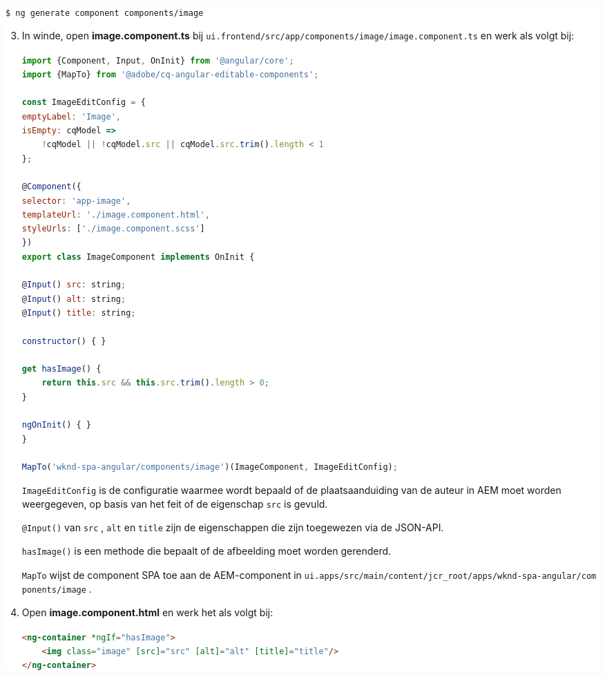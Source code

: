    ```shell
   $ ng generate component components/image
   ```

3. In winde, open **image.component.ts** bij `ui.frontend/src/app/components/image/image.component.ts` en werk als volgt bij:

   ```js
   import {Component, Input, OnInit} from '@angular/core';
   import {MapTo} from '@adobe/cq-angular-editable-components';
   
   const ImageEditConfig = {
   emptyLabel: 'Image',
   isEmpty: cqModel =>
       !cqModel || !cqModel.src || cqModel.src.trim().length < 1
   };
   
   @Component({
   selector: 'app-image',
   templateUrl: './image.component.html',
   styleUrls: ['./image.component.scss']
   })
   export class ImageComponent implements OnInit {
   
   @Input() src: string;
   @Input() alt: string;
   @Input() title: string;
   
   constructor() { }
   
   get hasImage() {
       return this.src && this.src.trim().length > 0;
   }
   
   ngOnInit() { }
   }
   
   MapTo('wknd-spa-angular/components/image')(ImageComponent, ImageEditConfig);
   ```

   `ImageEditConfig` is de configuratie waarmee wordt bepaald of de plaatsaanduiding van de auteur in AEM moet worden weergegeven, op basis van het feit of de eigenschap `src` is gevuld.

   `@Input()` van `src` , `alt` en `title` zijn de eigenschappen die zijn toegewezen via de JSON-API.

   `hasImage()` is een methode die bepaalt of de afbeelding moet worden gerenderd.

   `MapTo` wijst de component SPA toe aan de AEM-component in `ui.apps/src/main/content/jcr_root/apps/wknd-spa-angular/components/image` .

4. Open **image.component.html** en werk het als volgt bij:

   ```html
   <ng-container *ngIf="hasImage">
       <img class="image" [src]="src" [alt]="alt" [title]="title"/>
   </ng-container>
   ```

